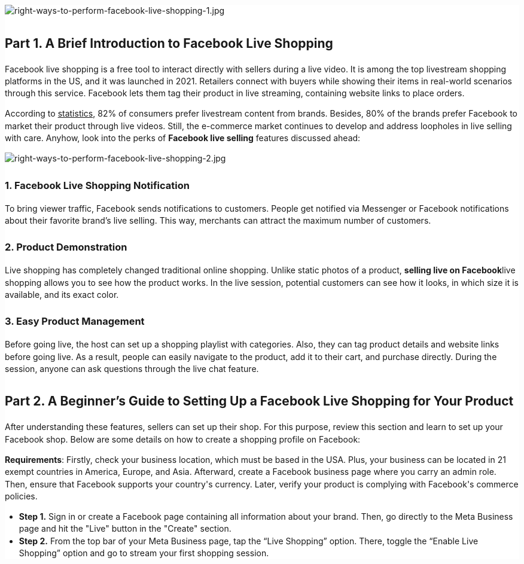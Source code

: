 ![right-ways-to-perform-facebook-live-shopping-1.jpg](https://images.wondershare.com/virbo/article/2024/03/right-ways-to-perform-facebook-live-shopping-1.jpg)

## Part 1\. A Brief Introduction to Facebook Live Shopping

Facebook live shopping is a free tool to interact directly with sellers during a live video. It is among the top livestream shopping platforms in the US, and it was launched in 2021\. Retailers connect with buyers while showing their items in real-world scenarios through this service. Facebook lets them tag their product in live streaming, containing website links to place orders.

According to [statistics](https://bloggingwizard.com/facebook-live-statistics/), 82% of consumers prefer livestream content from brands. Besides, 80% of the brands prefer Facebook to market their product through live videos. Still, the e-commerce market continues to develop and address loopholes in live selling with care. Anyhow, look into the perks of **Facebook live selling** features discussed ahead:

![right-ways-to-perform-facebook-live-shopping-2.jpg](https://images.wondershare.com/virbo/article/2024/03/right-ways-to-perform-facebook-live-shopping-2.jpg)

### 1\. Facebook Live Shopping Notification

To bring viewer traffic, Facebook sends notifications to customers. People get notified via Messenger or Facebook notifications about their favorite brand’s live selling. This way, merchants can attract the maximum number of customers.

### 2\. Product Demonstration

Live shopping has completely changed traditional online shopping. Unlike static photos of a product, **selling live on Facebook**live shopping allows you to see how the product works. In the live session, potential customers can see how it looks, in which size it is available, and its exact color.

### 3\. Easy Product Management

Before going live, the host can set up a shopping playlist with categories. Also, they can tag product details and website links before going live. As a result, people can easily navigate to the product, add it to their cart, and purchase directly. During the session, anyone can ask questions through the live chat feature.

## Part 2\. A Beginner’s Guide to Setting Up a Facebook Live Shopping for Your Product

After understanding these features, sellers can set up their shop. For this purpose, review this section and learn to set up your Facebook shop. Below are some details on how to create a shopping profile on Facebook:

**Requirements**: Firstly, check your business location, which must be based in the USA. Plus, your business can be located in 21 exempt countries in America, Europe, and Asia. Afterward, create a Facebook business page where you carry an admin role. Then, ensure that Facebook supports your country's currency. Later, verify your product is complying with Facebook's commerce policies.

* **Step 1.** Sign in or create a Facebook page containing all information about your brand. Then, go directly to the Meta Business page and hit the "Live" button in the "Create" section.
* **Step 2.** From the top bar of your Meta Business page, tap the “Live Shopping” option. There, toggle the “Enable Live Shopping” option and go to stream your first shopping session.

